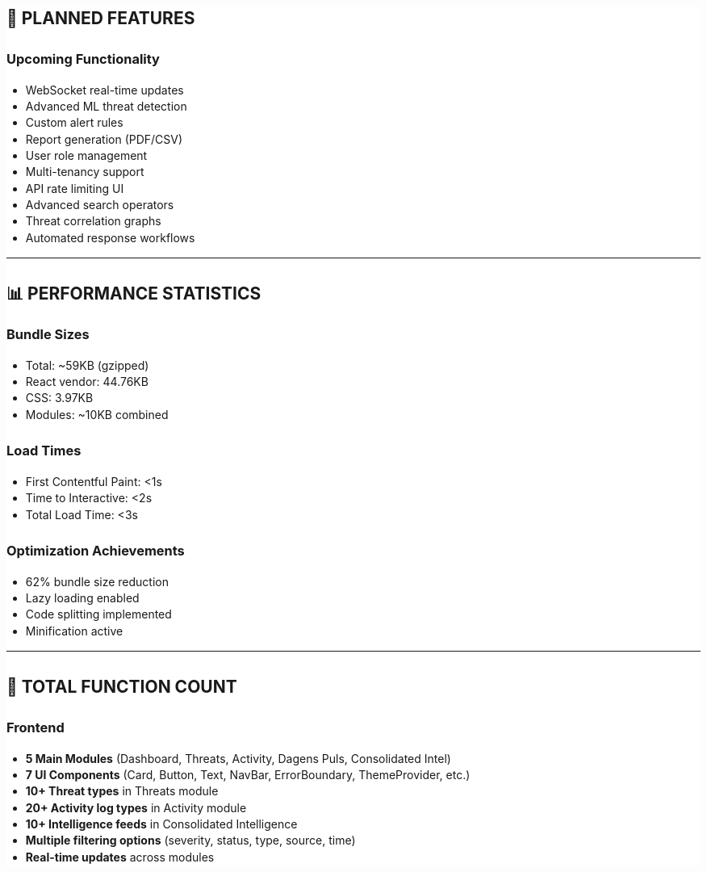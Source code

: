 ## 🔮 PLANNED FEATURES

### Upcoming Functionality
- WebSocket real-time updates
- Advanced ML threat detection
- Custom alert rules
- Report generation (PDF/CSV)
- User role management
- Multi-tenancy support
- API rate limiting UI
- Advanced search operators
- Threat correlation graphs
- Automated response workflows

---

## 📊 PERFORMANCE STATISTICS

### Bundle Sizes
- Total: ~59KB (gzipped)
- React vendor: 44.76KB
- CSS: 3.97KB
- Modules: ~10KB combined

### Load Times
- First Contentful Paint: <1s
- Time to Interactive: <2s
- Total Load Time: <3s

### Optimization Achievements
- 62% bundle size reduction
- Lazy loading enabled
- Code splitting implemented
- Minification active

---

## 🎯 TOTAL FUNCTION COUNT

### Frontend
- **5 Main Modules** (Dashboard, Threats, Activity, Dagens Puls, Consolidated Intel)
- **7 UI Components** (Card, Button, Text, NavBar, ErrorBoundary, ThemeProvider, etc.)
- **10+ Threat types** in Threats module
- **20+ Activity log types** in Activity module
- **10+ Intelligence feeds** in Consolidated Intelligence
- **Multiple filtering options** (severity, status, type, source, time)
- **Real-time updates** across modules
